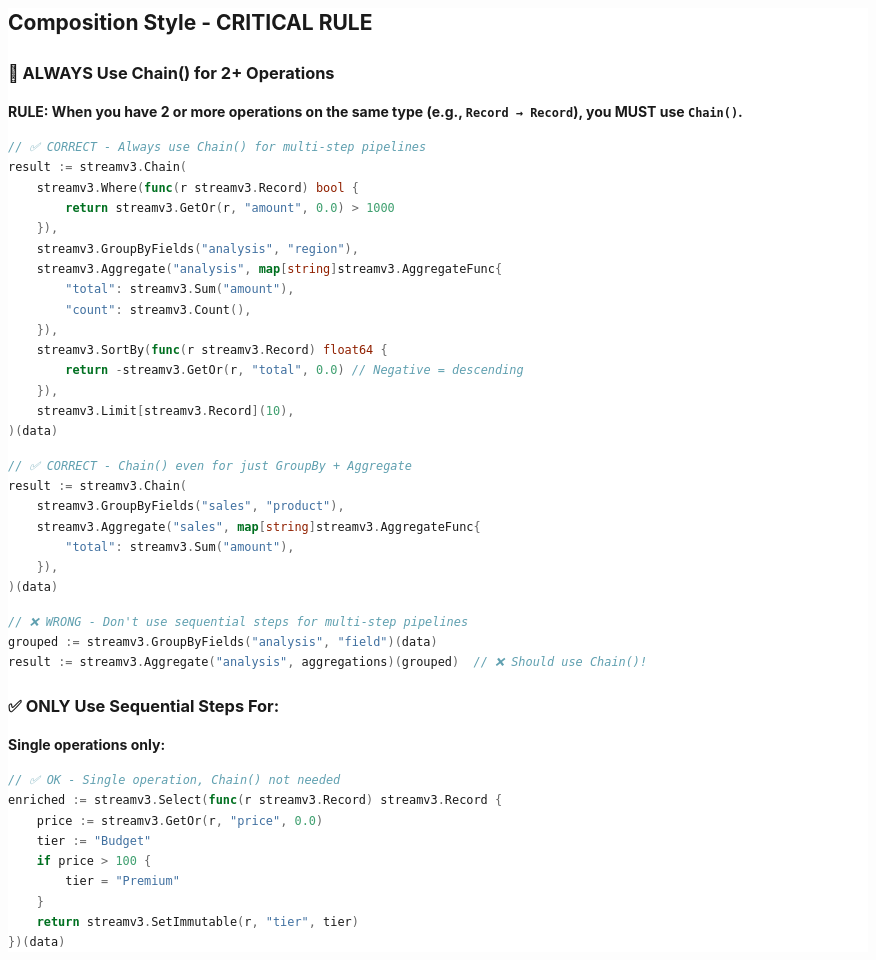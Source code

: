 
## Composition Style - CRITICAL RULE

### 🎯 ALWAYS Use Chain() for 2+ Operations

**RULE: When you have 2 or more operations on the same type (e.g., `Record → Record`), you MUST use `Chain()`.**

```go
// ✅ CORRECT - Always use Chain() for multi-step pipelines
result := streamv3.Chain(
    streamv3.Where(func(r streamv3.Record) bool {
        return streamv3.GetOr(r, "amount", 0.0) > 1000
    }),
    streamv3.GroupByFields("analysis", "region"),
    streamv3.Aggregate("analysis", map[string]streamv3.AggregateFunc{
        "total": streamv3.Sum("amount"),
        "count": streamv3.Count(),
    }),
    streamv3.SortBy(func(r streamv3.Record) float64 {
        return -streamv3.GetOr(r, "total", 0.0) // Negative = descending
    }),
    streamv3.Limit[streamv3.Record](10),
)(data)
```

```go
// ✅ CORRECT - Chain() even for just GroupBy + Aggregate
result := streamv3.Chain(
    streamv3.GroupByFields("sales", "product"),
    streamv3.Aggregate("sales", map[string]streamv3.AggregateFunc{
        "total": streamv3.Sum("amount"),
    }),
)(data)
```

```go
// ❌ WRONG - Don't use sequential steps for multi-step pipelines
grouped := streamv3.GroupByFields("analysis", "field")(data)
result := streamv3.Aggregate("analysis", aggregations)(grouped)  // ❌ Should use Chain()!
```

### ✅ ONLY Use Sequential Steps For:

**Single operations only:**

```go
// ✅ OK - Single operation, Chain() not needed
enriched := streamv3.Select(func(r streamv3.Record) streamv3.Record {
    price := streamv3.GetOr(r, "price", 0.0)
    tier := "Budget"
    if price > 100 {
        tier = "Premium"
    }
    return streamv3.SetImmutable(r, "tier", tier)
})(data)
```

